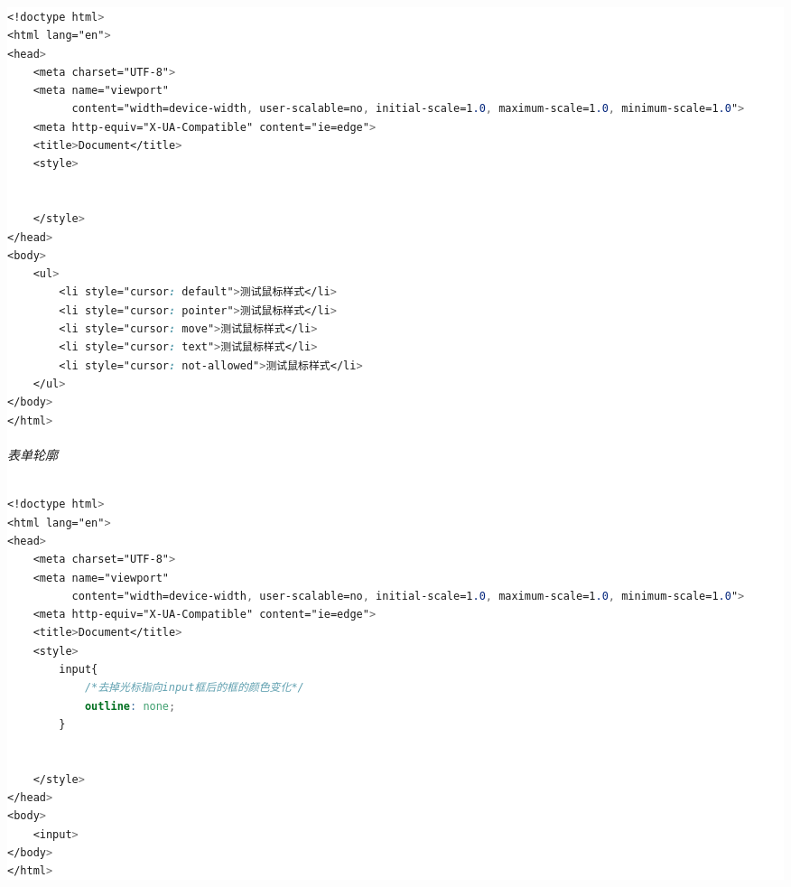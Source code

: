 ```css
<!doctype html>
<html lang="en">
<head>
    <meta charset="UTF-8">
    <meta name="viewport"
          content="width=device-width, user-scalable=no, initial-scale=1.0, maximum-scale=1.0, minimum-scale=1.0">
    <meta http-equiv="X-UA-Compatible" content="ie=edge">
    <title>Document</title>
    <style>


    </style>
</head>
<body>
    <ul>
        <li style="cursor: default">测试鼠标样式</li>
        <li style="cursor: pointer">测试鼠标样式</li>
        <li style="cursor: move">测试鼠标样式</li>
        <li style="cursor: text">测试鼠标样式</li>
        <li style="cursor: not-allowed">测试鼠标样式</li>
    </ul>
</body>
</html>
```



###### 表单轮廓

```css
<!doctype html>
<html lang="en">
<head>
    <meta charset="UTF-8">
    <meta name="viewport"
          content="width=device-width, user-scalable=no, initial-scale=1.0, maximum-scale=1.0, minimum-scale=1.0">
    <meta http-equiv="X-UA-Compatible" content="ie=edge">
    <title>Document</title>
    <style>
        input{
            /*去掉光标指向input框后的框的颜色变化*/
            outline: none;
        }


    </style>
</head>
<body>
    <input>
</body>
</html>
```
